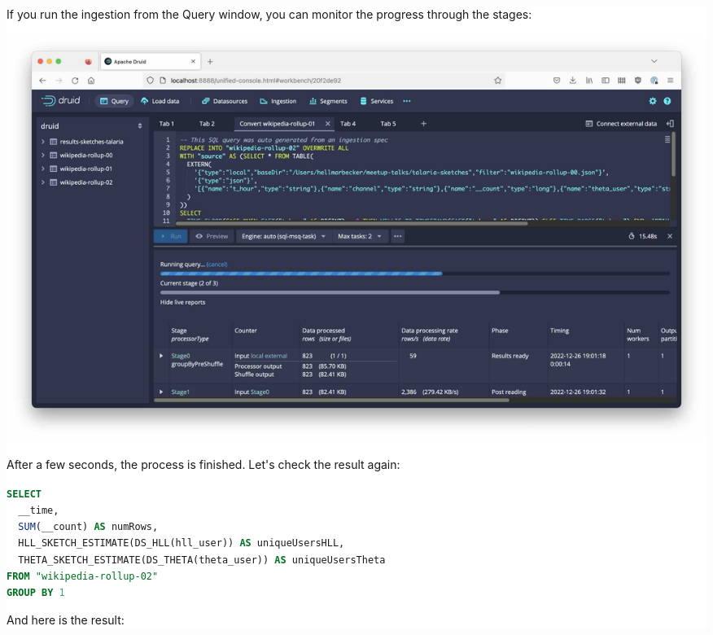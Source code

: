 If you run the ingestion from the Query window, you can monitor the progress through the stages:

![Talaria ingestion from the query window](/assets/2022-12-26-04-talaria-ingest.jpg)

After a few seconds, the process is finished. Let's check the result again:

```sql
SELECT
  __time,
  SUM(__count) AS numRows,
  HLL_SKETCH_ESTIMATE(DS_HLL(hll_user)) AS uniqueUsersHLL,
  THETA_SKETCH_ESTIMATE(DS_THETA(theta_user)) AS uniqueUsersTheta
FROM "wikipedia-rollup-02"
GROUP BY 1
```

And here is the result:
